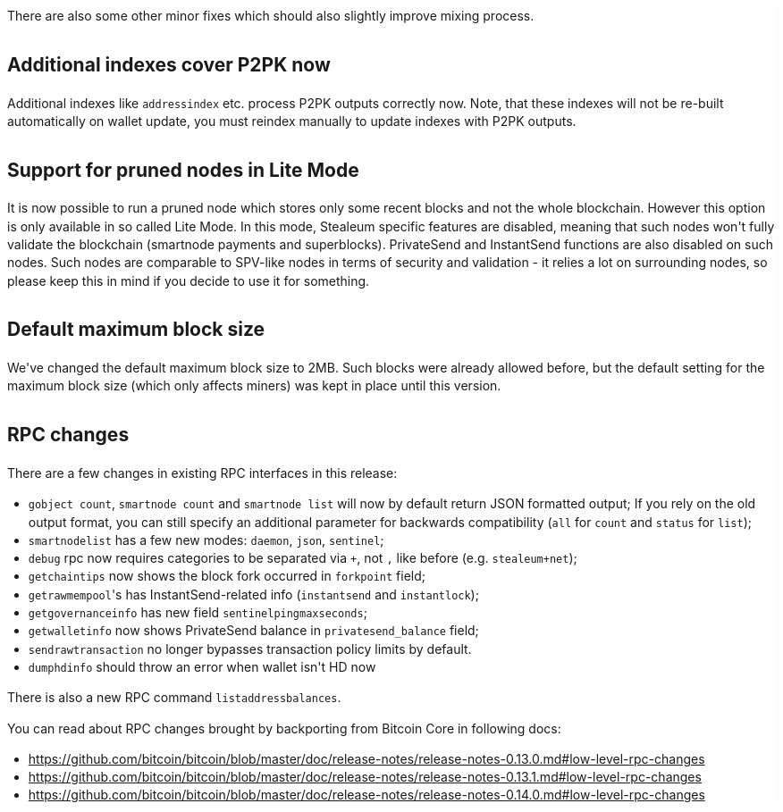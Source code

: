 There are also some other minor fixes which should also slightly improve mixing process.

Additional indexes cover P2PK now
---------------------------------

Additional indexes like `addressindex` etc. process P2PK outputs correctly now. Note, that these indexes will
not be re-built automatically on wallet update, you must reindex manually to update indexes with P2PK outputs.

Support for pruned nodes in Lite Mode
-------------------------------------

It is now possible to run a pruned node which stores only some recent blocks and not the whole blockchain.
However this option is only available in so called Lite Mode. In this mode, Stealeum specific features are disabled, meaning
that such nodes won't fully validate the blockchain (smartnode payments and superblocks).
PrivateSend and InstantSend functions are also disabled on such nodes. Such nodes are comparable to SPV-like nodes
in terms of security and validation - it relies a lot on surrounding nodes, so please keep this in mind if you decide to
use it for something.

Default maximum block size
--------------------------

We've changed the default maximum block size to 2MB. Such blocks were already allowed before, but the default setting
for the maximum block size (which only affects miners) was kept in place until this version.

RPC changes
-----------

There are a few changes in existing RPC interfaces in this release:
- `gobject count`, `smartnode count` and `smartnode list` will now by default return JSON formatted output;
If you rely on the old output format, you can still specify an additional parameter for backwards compatibility (`all` for `count` and `status` for `list`);
- `smartnodelist` has a few new modes: `daemon`, `json`, `sentinel`;
- `debug` rpc now requires categories to be separated via `+`, not `,` like before (e.g. `stealeum+net`);
- `getchaintips` now shows the block fork occurred in `forkpoint` field;
- `getrawmempool`'s has InstantSend-related info (`instantsend` and `instantlock`);
- `getgovernanceinfo` has new field `sentinelpingmaxseconds`;
- `getwalletinfo` now shows PrivateSend balance in `privatesend_balance` field;
- `sendrawtransaction` no longer bypasses transaction policy limits by default.
- `dumphdinfo` should throw an error when wallet isn't HD now

There is also a new RPC command `listaddressbalances`.

You can read about RPC changes brought by backporting from Bitcoin Core in following docs:
- https://github.com/bitcoin/bitcoin/blob/master/doc/release-notes/release-notes-0.13.0.md#low-level-rpc-changes
- https://github.com/bitcoin/bitcoin/blob/master/doc/release-notes/release-notes-0.13.1.md#low-level-rpc-changes
- https://github.com/bitcoin/bitcoin/blob/master/doc/release-notes/release-notes-0.14.0.md#low-level-rpc-changes
